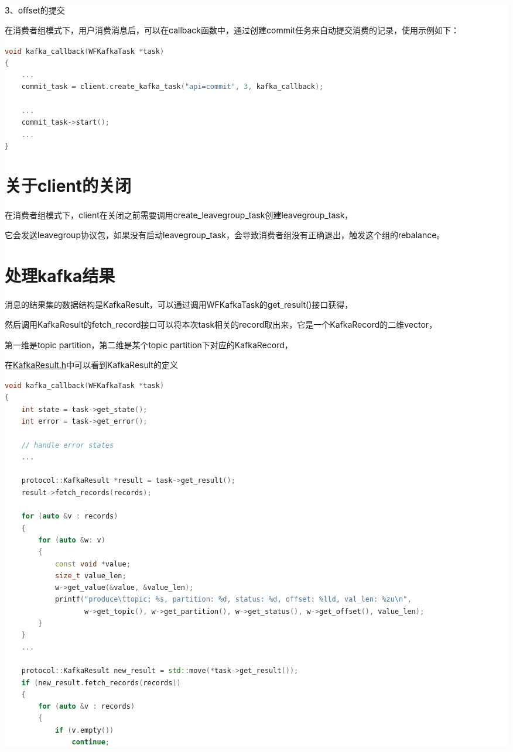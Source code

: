 3、offset的提交

在消费者组模式下，用户消费消息后，可以在callback函数中，通过创建commit任务来自动提交消费的记录，使用示例如下：
~~~cpp
void kafka_callback(WFKafkaTask *task)
{
	...
	commit_task = client.create_kafka_task("api=commit", 3, kafka_callback);

	...
	commit_task->start();
	...
}
~~~


# 关于client的关闭

在消费者组模式下，client在关闭之前需要调用create_leavegroup_task创建leavegroup_task，

它会发送leavegroup协议包，如果没有启动leavegroup_task，会导致消费者组没有正确退出，触发这个组的rebalance。


# 处理kafka结果

消息的结果集的数据结构是KafkaResult，可以通过调用WFKafkaTask的get_result()接口获得，

然后调用KafkaResult的fetch_record接口可以将本次task相关的record取出来，它是一个KafkaRecord的二维vector，

第一维是topic partition，第二维是某个topic partition下对应的KafkaRecord，

在[KafkaResult.h](../src/protocol/KafkaResult.h)中可以看到KafkaResult的定义
~~~cpp
void kafka_callback(WFKafkaTask *task)
{
	int state = task->get_state();
	int error = task->get_error();

	// handle error states
	...

	protocol::KafkaResult *result = task->get_result();
	result->fetch_records(records);

	for (auto &v : records)
	{
		for (auto &w: v)
		{
			const void *value;
			size_t value_len;
			w->get_value(&value, &value_len);
			printf("produce\ttopic: %s, partition: %d, status: %d, offset: %lld, val_len: %zu\n",
				   w->get_topic(), w->get_partition(), w->get_status(), w->get_offset(), value_len);
		}
	}
	...

	protocol::KafkaResult new_result = std::move(*task->get_result());
	if (new_result.fetch_records(records))
	{
		for (auto &v : records)
		{
			if (v.empty())
				continue;

~~~